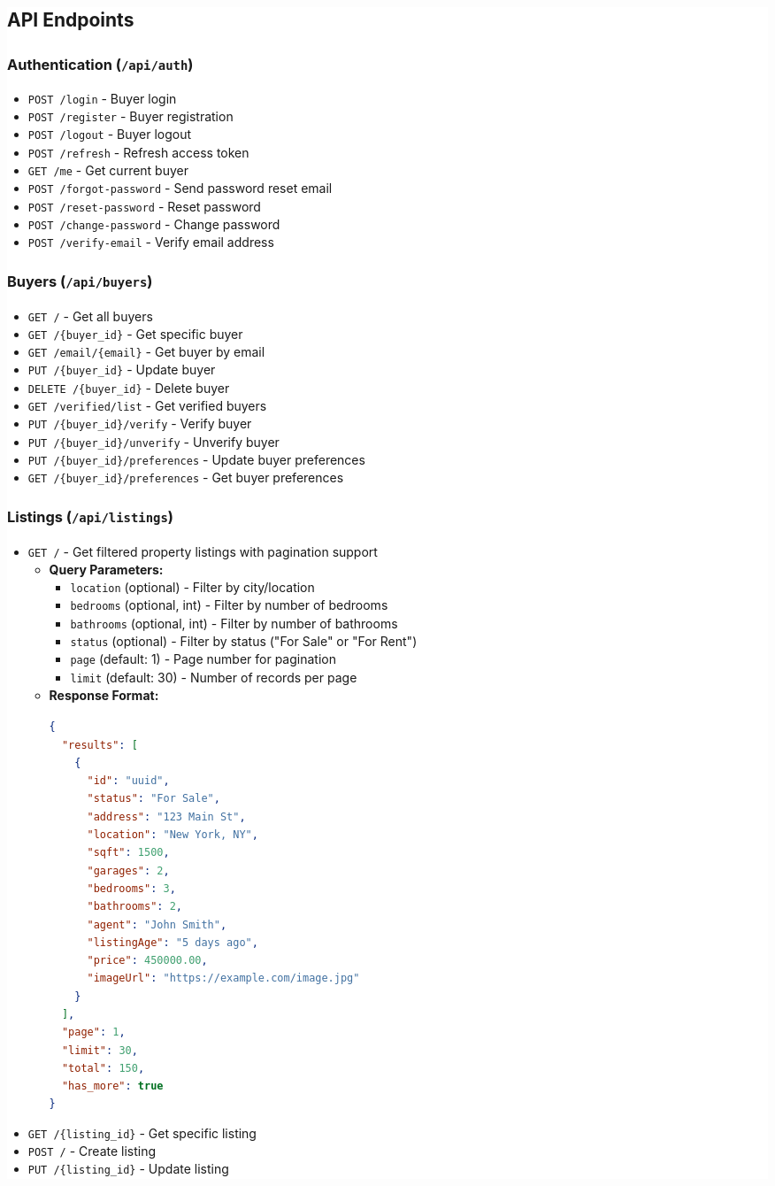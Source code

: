 ## API Endpoints

### Authentication (`/api/auth`)
- `POST /login` - Buyer login
- `POST /register` - Buyer registration
- `POST /logout` - Buyer logout
- `POST /refresh` - Refresh access token
- `GET /me` - Get current buyer
- `POST /forgot-password` - Send password reset email
- `POST /reset-password` - Reset password
- `POST /change-password` - Change password
- `POST /verify-email` - Verify email address

### Buyers (`/api/buyers`)
- `GET /` - Get all buyers
- `GET /{buyer_id}` - Get specific buyer
- `GET /email/{email}` - Get buyer by email
- `PUT /{buyer_id}` - Update buyer
- `DELETE /{buyer_id}` - Delete buyer
- `GET /verified/list` - Get verified buyers
- `PUT /{buyer_id}/verify` - Verify buyer
- `PUT /{buyer_id}/unverify` - Unverify buyer
- `PUT /{buyer_id}/preferences` - Update buyer preferences
- `GET /{buyer_id}/preferences` - Get buyer preferences

### Listings (`/api/listings`)
- `GET /` - Get filtered property listings with pagination support
  - **Query Parameters:**
    - `location` (optional) - Filter by city/location
    - `bedrooms` (optional, int) - Filter by number of bedrooms
    - `bathrooms` (optional, int) - Filter by number of bathrooms
    - `status` (optional) - Filter by status ("For Sale" or "For Rent")
    - `page` (default: 1) - Page number for pagination
    - `limit` (default: 30) - Number of records per page
  - **Response Format:**
    ```json
    {
      "results": [
        {
          "id": "uuid",
          "status": "For Sale",
          "address": "123 Main St",
          "location": "New York, NY",
          "sqft": 1500,
          "garages": 2,
          "bedrooms": 3,
          "bathrooms": 2,
          "agent": "John Smith",
          "listingAge": "5 days ago",
          "price": 450000.00,
          "imageUrl": "https://example.com/image.jpg"
        }
      ],
      "page": 1,
      "limit": 30,
      "total": 150,
      "has_more": true
    }
    ```
- `GET /{listing_id}` - Get specific listing
- `POST /` - Create listing
- `PUT /{listing_id}` - Update listing